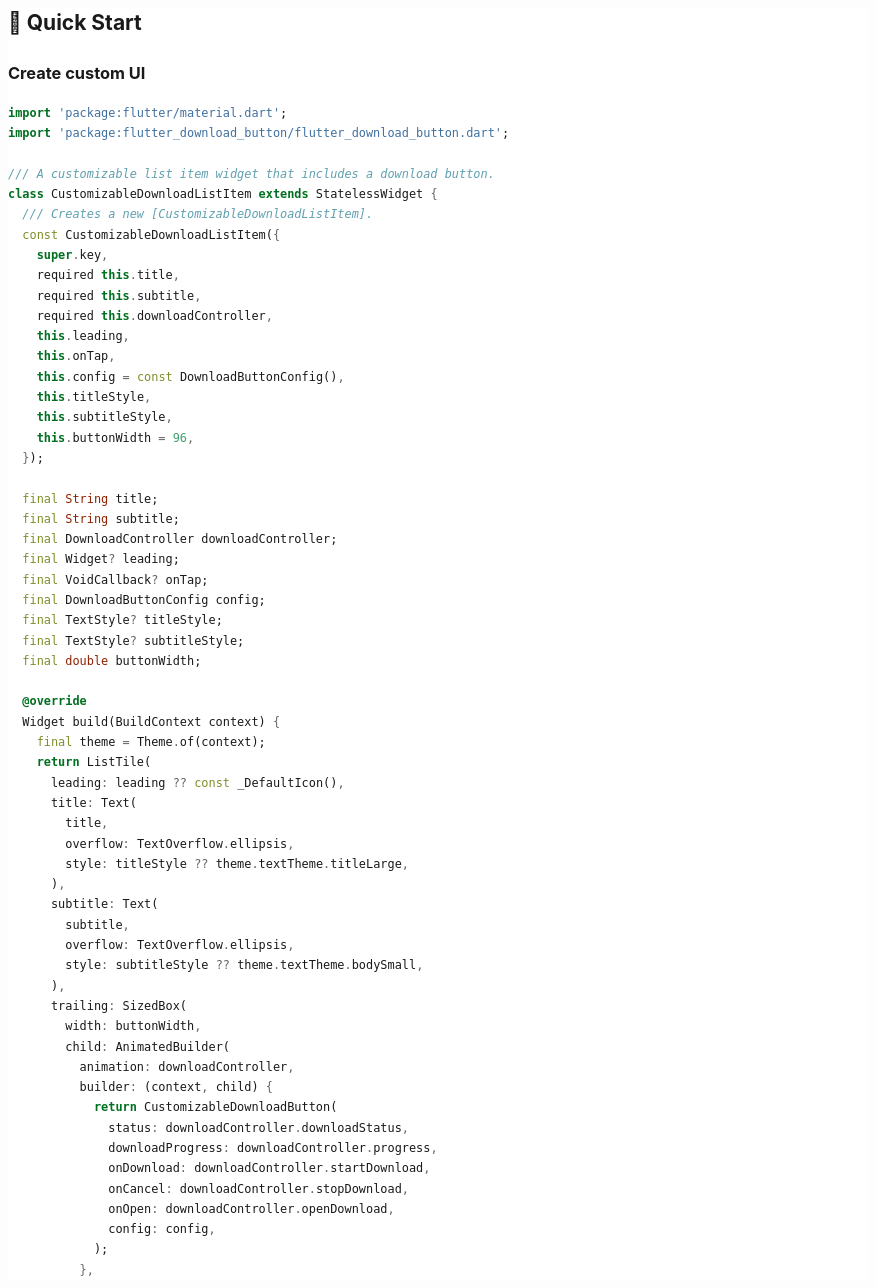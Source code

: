 
## 🚀 Quick Start
### Create custom UI
```dart
import 'package:flutter/material.dart';
import 'package:flutter_download_button/flutter_download_button.dart';

/// A customizable list item widget that includes a download button.
class CustomizableDownloadListItem extends StatelessWidget {
  /// Creates a new [CustomizableDownloadListItem].
  const CustomizableDownloadListItem({
    super.key,
    required this.title,
    required this.subtitle,
    required this.downloadController,
    this.leading,
    this.onTap,
    this.config = const DownloadButtonConfig(),
    this.titleStyle,
    this.subtitleStyle,
    this.buttonWidth = 96,
  });

  final String title;
  final String subtitle;
  final DownloadController downloadController;
  final Widget? leading;
  final VoidCallback? onTap;
  final DownloadButtonConfig config;
  final TextStyle? titleStyle;
  final TextStyle? subtitleStyle;
  final double buttonWidth;

  @override
  Widget build(BuildContext context) {
    final theme = Theme.of(context);
    return ListTile(
      leading: leading ?? const _DefaultIcon(),
      title: Text(
        title,
        overflow: TextOverflow.ellipsis,
        style: titleStyle ?? theme.textTheme.titleLarge,
      ),
      subtitle: Text(
        subtitle,
        overflow: TextOverflow.ellipsis,
        style: subtitleStyle ?? theme.textTheme.bodySmall,
      ),
      trailing: SizedBox(
        width: buttonWidth,
        child: AnimatedBuilder(
          animation: downloadController,
          builder: (context, child) {
            return CustomizableDownloadButton(
              status: downloadController.downloadStatus,
              downloadProgress: downloadController.progress,
              onDownload: downloadController.startDownload,
              onCancel: downloadController.stopDownload,
              onOpen: downloadController.openDownload,
              config: config,
            );
          },
```